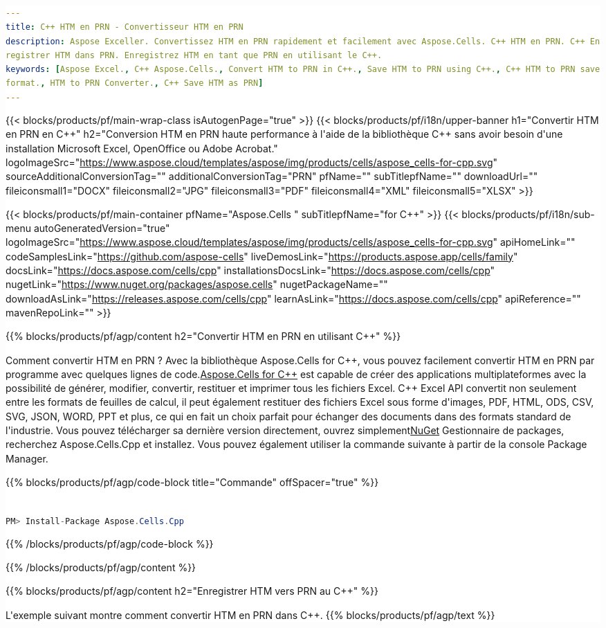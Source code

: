 ```yaml
---
title: C++ HTM en PRN - Convertisseur HTM en PRN
description: Aspose Exceller. Convertissez HTM en PRN rapidement et facilement avec Aspose.Cells. C++ HTM en PRN. C++ Enregistrer HTM dans PRN. Enregistrez HTM en tant que PRN en utilisant le C++.
keywords: [Aspose Excel., C++ Aspose.Cells., Convert HTM to PRN in C++., Save HTM to PRN using C++., C++ HTM to PRN saveformat., HTM to PRN Converter., C++ Save HTM as PRN]
---
```

{{< blocks/products/pf/main-wrap-class isAutogenPage="true" >}}
{{< blocks/products/pf/i18n/upper-banner h1="Convertir HTM en PRN en C++" h2="Conversion HTM en PRN haute performance à l\'aide de la bibliothèque C++ sans avoir besoin d\'une installation Microsoft Excel, OpenOffice ou Adobe Acrobat." logoImageSrc="https://www.aspose.cloud/templates/aspose/img/products/cells/aspose_cells-for-cpp.svg" sourceAdditionalConversionTag="" additionalConversionTag="PRN" pfName="" subTitlepfName="" downloadUrl="" fileiconsmall1="DOCX" fileiconsmall2="JPG" fileiconsmall3="PDF" fileiconsmall4="XML" fileiconsmall5="XLSX" >}}

{{< blocks/products/pf/main-container pfName="Aspose.Cells " subTitlepfName="for C++" >}}
{{< blocks/products/pf/i18n/sub-menu autoGeneratedVersion="true" logoImageSrc="https://www.aspose.cloud/templates/aspose/img/products/cells/aspose_cells-for-cpp.svg" apiHomeLink="" codeSamplesLink="https://github.com/aspose-cells" liveDemosLink="https://products.aspose.app/cells/family" docsLink="https://docs.aspose.com/cells/cpp" installationsDocsLink="https://docs.aspose.com/cells/cpp" nugetLink="https://www.nuget.org/packages/aspose.cells" nugetPackageName="" downloadAsLink="https://releases.aspose.com/cells/cpp" learnAsLink="https://docs.aspose.com/cells/cpp" apiReference="" mavenRepoLink="" >}}


{{% blocks/products/pf/agp/content h2="Convertir HTM en PRN en utilisant C++" %}}

 Comment convertir HTM en PRN ? Avec la bibliothèque Aspose.Cells for C++, vous pouvez facilement convertir HTM en PRN par programme avec quelques lignes de code.[Aspose.Cells for C++](https://products.aspose.com/cells/cpp) est capable de créer des applications multiplateformes avec la possibilité de générer, modifier, convertir, restituer et imprimer tous les fichiers Excel. C++ Excel API convertit non seulement entre les formats de feuilles de calcul, il peut également restituer des fichiers Excel sous forme d'images, PDF, HTML, ODS, CSV, SVG, JSON, WORD, PPT et plus, ce qui en fait un choix parfait pour échanger des documents dans des formats standard de l'industrie. Vous pouvez télécharger sa dernière version directement, ouvrez simplement[NuGet](https://www.nuget.org/packages/Aspose.Cells.Cpp/) Gestionnaire de packages, recherchez Aspose.Cells.Cpp et installez. Vous pouvez également utiliser la commande suivante à partir de la console Package Manager.

{{% blocks/products/pf/agp/code-block title="Commande" offSpacer="true" %}}

```cs

PM> Install-Package Aspose.Cells.Cpp

```

{{% /blocks/products/pf/agp/code-block %}}

{{% /blocks/products/pf/agp/content %}}

{{% blocks/products/pf/agp/content h2="Enregistrer HTM vers PRN au C++" %}}

L'exemple suivant montre comment convertir HTM en PRN dans C++.
{{% blocks/products/pf/agp/text %}}
